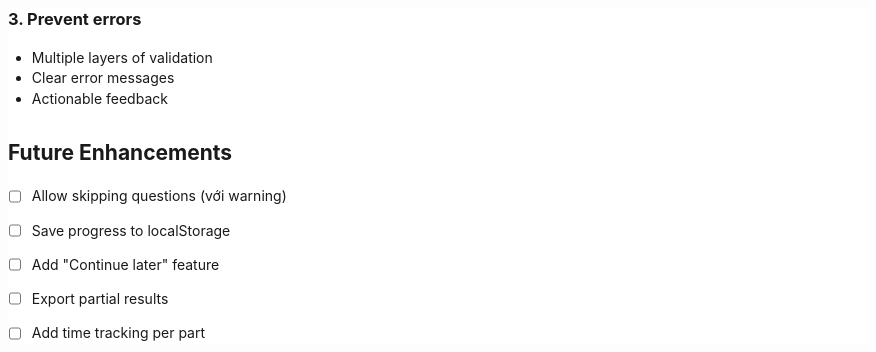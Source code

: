 ### 3. **Prevent errors**
- Multiple layers of validation
- Clear error messages
- Actionable feedback

## Future Enhancements

- [ ] Allow skipping questions (với warning)
- [ ] Save progress to localStorage
- [ ] Add "Continue later" feature
- [ ] Export partial results
- [ ] Add time tracking per part

